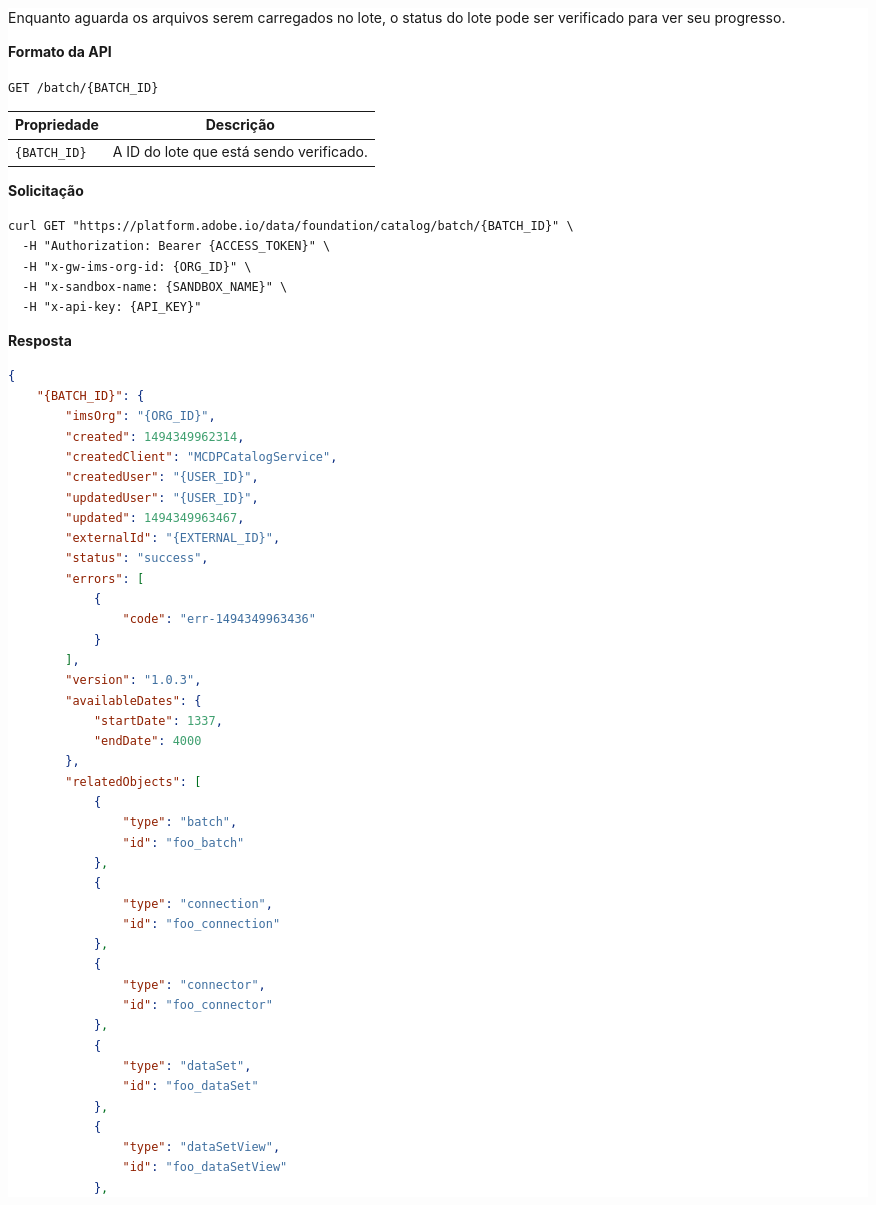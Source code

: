 Enquanto aguarda os arquivos serem carregados no lote, o status do lote pode ser verificado para ver seu progresso.

**Formato da API**

```http
GET /batch/{BATCH_ID}
```

| Propriedade | Descrição |
| -------- | ----------- |
| `{BATCH_ID}` | A ID do lote que está sendo verificado. |

**Solicitação**

```shell
curl GET "https://platform.adobe.io/data/foundation/catalog/batch/{BATCH_ID}" \
  -H "Authorization: Bearer {ACCESS_TOKEN}" \
  -H "x-gw-ims-org-id: {ORG_ID}" \
  -H "x-sandbox-name: {SANDBOX_NAME}" \
  -H "x-api-key: {API_KEY}"
```

**Resposta**

```JSON
{
    "{BATCH_ID}": {
        "imsOrg": "{ORG_ID}",
        "created": 1494349962314,
        "createdClient": "MCDPCatalogService",
        "createdUser": "{USER_ID}",
        "updatedUser": "{USER_ID}",
        "updated": 1494349963467,
        "externalId": "{EXTERNAL_ID}",
        "status": "success",
        "errors": [
            {
                "code": "err-1494349963436"
            }
        ],
        "version": "1.0.3",
        "availableDates": {
            "startDate": 1337,
            "endDate": 4000
        },
        "relatedObjects": [
            {
                "type": "batch",
                "id": "foo_batch"
            },
            {
                "type": "connection",
                "id": "foo_connection"
            },
            {
                "type": "connector",
                "id": "foo_connector"
            },
            {
                "type": "dataSet",
                "id": "foo_dataSet"
            },
            {
                "type": "dataSetView",
                "id": "foo_dataSetView"
            },
```
